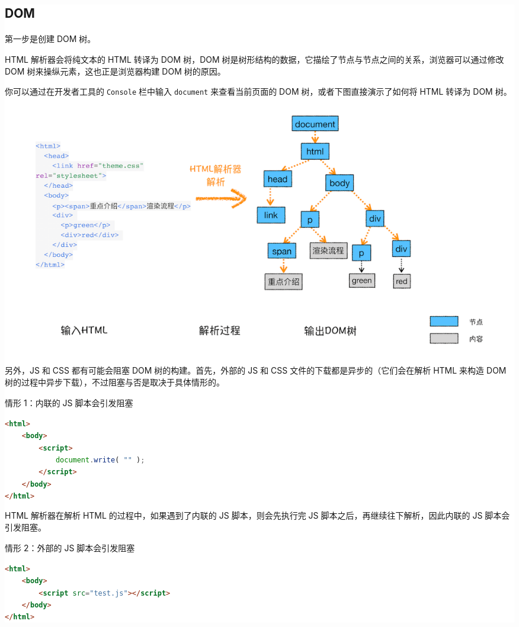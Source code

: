 ## DOM

第一步是创建 DOM 树。

HTML 解析器会将纯文本的 HTML 转译为 DOM 树，DOM 树是树形结构的数据，它描绘了节点与节点之间的关系，浏览器可以通过修改 DOM 树来操纵元素，这也正是浏览器构建 DOM 树的原因。

你可以通过在开发者工具的 `Console` 栏中输入 `document` 来查看当前页面的 DOM 树，或者下图直接演示了如何将 HTML 转译为 DOM 树。

![HTML转译为DOM树](/static/image/markdown/browser/html-to-dom-tree.png)

另外，JS 和 CSS 都有可能会阻塞 DOM 树的构建。首先，外部的 JS 和 CSS 文件的下载都是异步的（它们会在解析 HTML 来构造 DOM 树的过程中异步下载），不过阻塞与否是取决于具体情形的。

情形 1：内联的 JS 脚本会引发阻塞

```html
<html>
    <body>
        <script>
        	document.write( "" );
        </script>
    </body>
</html>
```

HTML 解析器在解析 HTML 的过程中，如果遇到了内联的 JS 脚本，则会先执行完 JS 脚本之后，再继续往下解析，因此内联的 JS 脚本会引发阻塞。

情形 2：外部的 JS 脚本会引发阻塞

```html
<html>
    <body>
        <script src="test.js"></script>
    </body>
</html>
```
